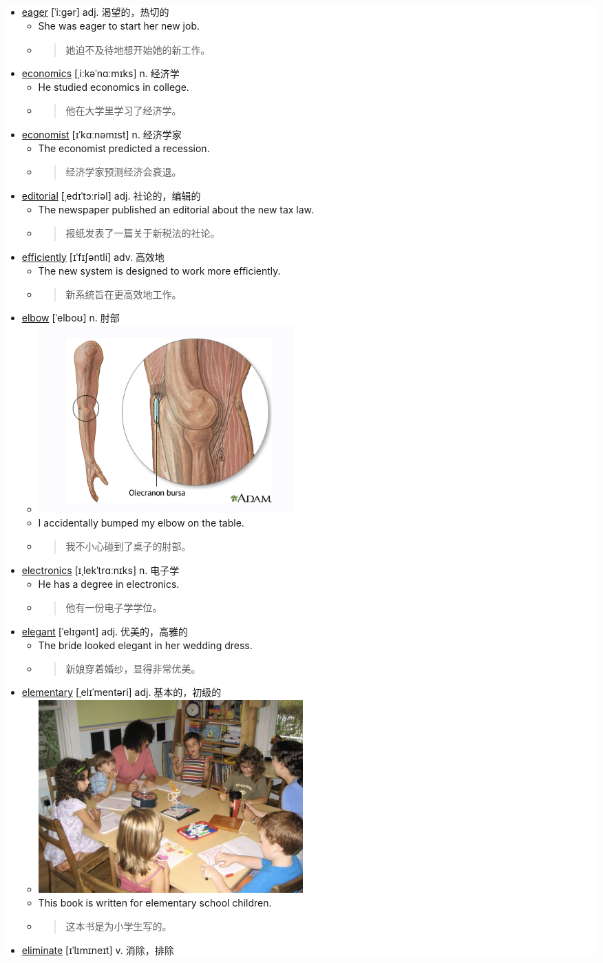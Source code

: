 - [eager](https://www.youdao.com/result?word=eager&lang=en) [ˈiːɡər] adj. 渴望的，热切的
    - She was eager to start her new job. 
    - > 她迫不及待地想开始她的新工作。
- [economics](https://www.youdao.com/result?word=economics&lang=en) [ˌiːkəˈnɑːmɪks] n. 经济学
    - He studied economics in college. 
    - > 他在大学里学习了经济学。
- [economist](https://www.youdao.com/result?word=economist&lang=en) [ɪˈkɑːnəmɪst] n. 经济学家
    - The economist predicted a recession. 
    - > 经济学家预测经济会衰退。
- [editorial](https://www.youdao.com/result?word=editorial&lang=en) [ˌedɪˈtɔːriəl] adj. 社论的，编辑的
    - The newspaper published an editorial about the new tax law. 
    - > 报纸发表了一篇关于新税法的社论。
- [efficiently](https://www.youdao.com/result?word=efficiently&lang=en) [ɪˈfɪʃəntli] adv. 高效地
    - The new system is designed to work more efficiently. 
    - > 新系统旨在更高效地工作。
- [elbow](https://www.youdao.com/result?word=elbow&lang=en) [ˈelboʊ] n. 肘部
    - ![Alt text](/img/eng_oxford_5000/image-4.png)
    - I accidentally bumped my elbow on the table. 
    - > 我不小心碰到了桌子的肘部。
- [electronics](https://www.youdao.com/result?word=electronics&lang=en) [ɪˌlekˈtrɑːnɪks] n. 电子学
    - He has a degree in electronics. 
    - > 他有一份电子学学位。
- [elegant](https://www.youdao.com/result?word=elegant&lang=en) [ˈelɪɡənt] adj. 优美的，高雅的
    - The bride looked elegant in her wedding dress. 
    - > 新娘穿着婚纱，显得非常优美。
- [elementary](https://www.youdao.com/result?word=elementary&lang=en) [ˌelɪˈmentəri] adj. 基本的，初级的
    - ![Alt text](/img/eng_oxford_5000/image-54.png)
    - This book is written for elementary school children. 
    - > 这本书是为小学生写的。
- [eliminate](https://www.youdao.com/result?word=eliminate&lang=en) [ɪˈlɪmɪneɪt]  v. 消除，排除